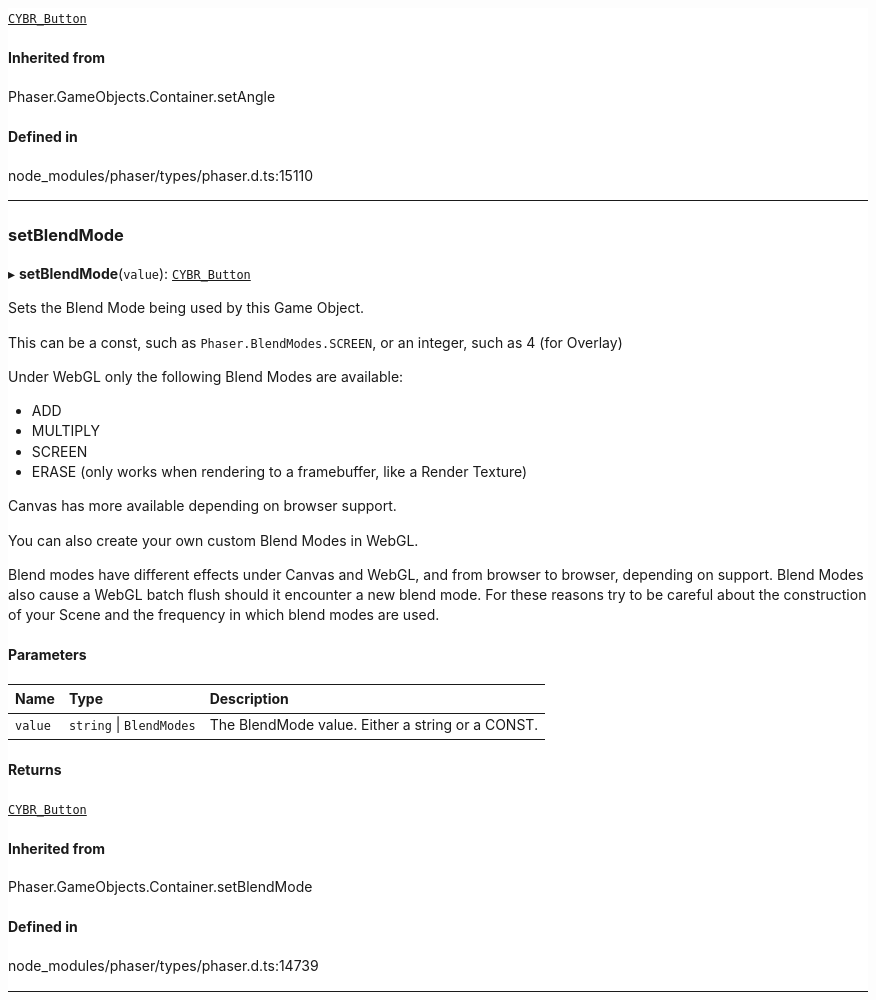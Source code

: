 [`CYBR_Button`](UI_CYBR_Button.CYBR_Button.md)

#### Inherited from

Phaser.GameObjects.Container.setAngle

#### Defined in

node_modules/phaser/types/phaser.d.ts:15110

___

### setBlendMode

▸ **setBlendMode**(`value`): [`CYBR_Button`](UI_CYBR_Button.CYBR_Button.md)

Sets the Blend Mode being used by this Game Object.

This can be a const, such as `Phaser.BlendModes.SCREEN`, or an integer, such as 4 (for Overlay)

Under WebGL only the following Blend Modes are available:

* ADD
* MULTIPLY
* SCREEN
* ERASE (only works when rendering to a framebuffer, like a Render Texture)

Canvas has more available depending on browser support.

You can also create your own custom Blend Modes in WebGL.

Blend modes have different effects under Canvas and WebGL, and from browser to browser, depending
on support. Blend Modes also cause a WebGL batch flush should it encounter a new blend mode. For these
reasons try to be careful about the construction of your Scene and the frequency in which blend modes
are used.

#### Parameters

| Name | Type | Description |
| :------ | :------ | :------ |
| `value` | `string` \| `BlendModes` | The BlendMode value. Either a string or a CONST. |

#### Returns

[`CYBR_Button`](UI_CYBR_Button.CYBR_Button.md)

#### Inherited from

Phaser.GameObjects.Container.setBlendMode

#### Defined in

node_modules/phaser/types/phaser.d.ts:14739

___
